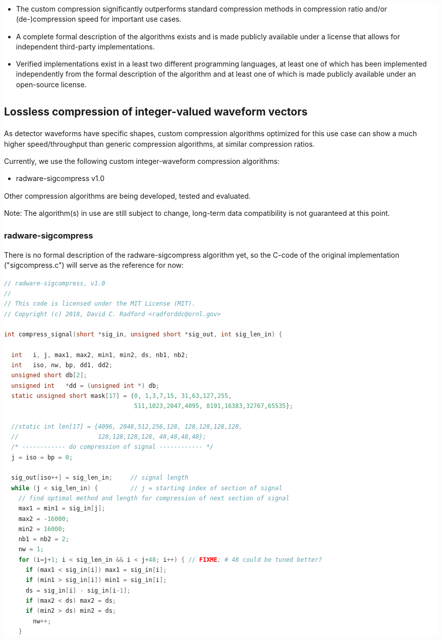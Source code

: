 *  The custom compression significantly outperforms standard compression methods in compression ratio and/or (de-)compression speed for important use cases.

* A complete formal description of the algorithms exists and is made publicly available under a license that allows for independent third-party implementations.

* Verified implementations exist in a least two different programming languages, at least one of which has been implemented independently from the formal description of the algorithm and at least one of which is made publicly available under an open-source license.


## Lossless compression of integer-valued waveform vectors

As detector waveforms have specific shapes, custom compression algorithms optimized for this use case can show a much higher speed/throughput than generic compression algorithms, at similar compression ratios.

Currently, we use the following custom integer-waveform compression algorithms:

* radware-sigcompress v1.0

Other compression algorithms are being developed, tested and evaluated.

Note: The algorithm(s) in use are still subject to change, long-term data compatibility is not guaranteed at this point.


### radware-sigcompress

There is no formal description of the radware-sigcompress algorithm yet, so the C-code of the original implementation ("sigcompress.c") will serve as the reference for now:

```C
// radware-sigcompress, v1.0
//
// This code is licensed under the MIT License (MIT).
// Copyright (c) 2018, David C. Radford <radforddc@ornl.gov>

int compress_signal(short *sig_in, unsigned short *sig_out, int sig_len_in) {

  int   i, j, max1, max2, min1, min2, ds, nb1, nb2;
  int   iso, nw, bp, dd1, dd2;
  unsigned short db[2];
  unsigned int   *dd = (unsigned int *) db;
  static unsigned short mask[17] = {0, 1,3,7,15, 31,63,127,255,
                                    511,1023,2047,4095, 8191,16383,32767,65535};

  //static int len[17] = {4096, 2048,512,256,128, 128,128,128,128,
  //                      128,128,128,128, 48,48,48,48};
  /* ------------ do compression of signal ------------ */
  j = iso = bp = 0;

  sig_out[iso++] = sig_len_in;     // signal length
  while (j < sig_len_in) {         // j = starting index of section of signal
    // find optimal method and length for compression of next section of signal
    max1 = min1 = sig_in[j];
    max2 = -16000;
    min2 = 16000;
    nb1 = nb2 = 2;
    nw = 1;
    for (i=j+1; i < sig_len_in && i < j+48; i++) { // FIXME; # 48 could be tuned better?
      if (max1 < sig_in[i]) max1 = sig_in[i];
      if (min1 > sig_in[i]) min1 = sig_in[i];
      ds = sig_in[i] - sig_in[i-1];
      if (max2 < ds) max2 = ds;
      if (min2 > ds) min2 = ds;
        nw++;
    }
```